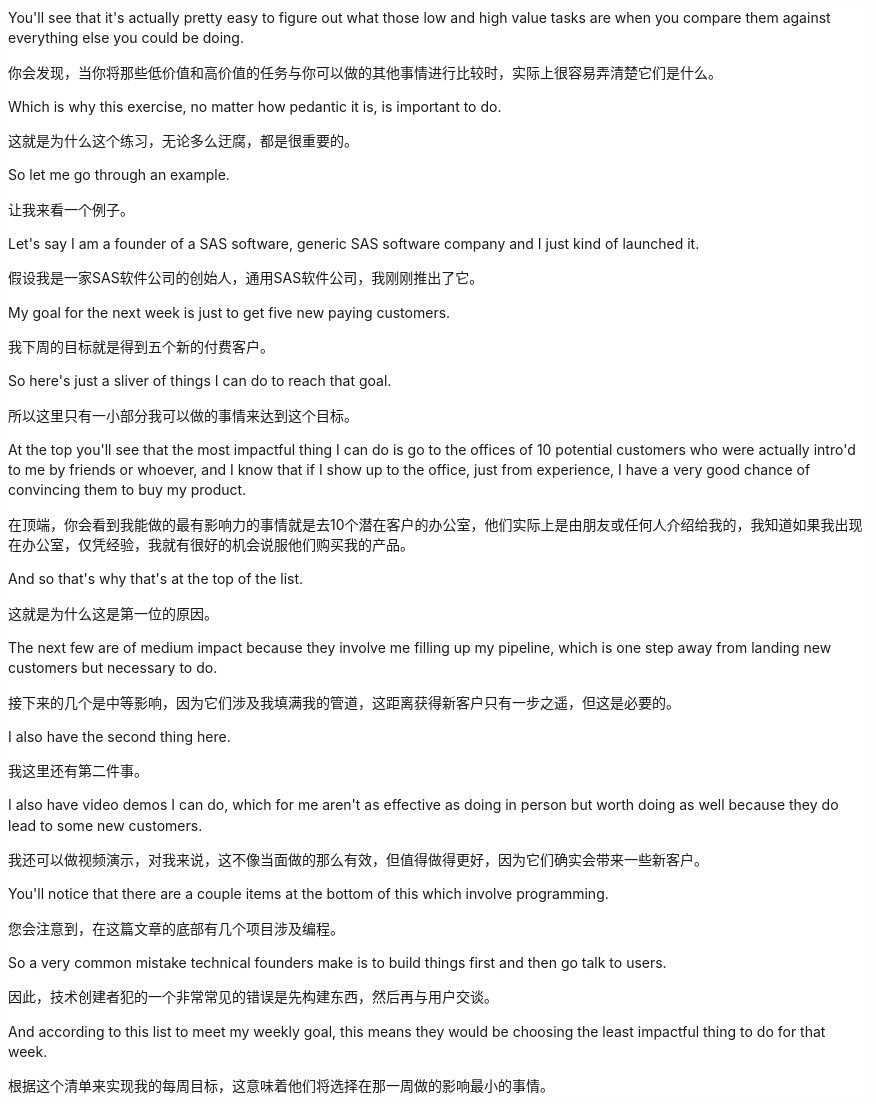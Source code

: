 You'll  see that it's actually pretty easy to figure out what those low and high value  tasks are when you compare them against everything else you could be doing.

你会发现，当你将那些低价值和高价值的任务与你可以做的其他事情进行比较时，实际上很容易弄清楚它们是什么。

Which is  why this exercise, no matter how pedantic it is, is important to do.

这就是为什么这个练习，无论多么迂腐，都是很重要的。

So let  me go through an example.

让我来看一个例子。

Let's say I am a founder of a SAS software,  generic SAS software company and I just kind of launched it.

假设我是一家SAS软件公司的创始人，通用SAS软件公司，我刚刚推出了它。

My goal for the  next week is just to get five new paying customers.

我下周的目标就是得到五个新的付费客户。

So here's just a sliver  of things I can do to reach that goal.

所以这里只有一小部分我可以做的事情来达到这个目标。

At the top you'll see that  the most impactful thing I can do is go to the offices of 10 potential  customers who were actually intro'd to me by friends or whoever, and I know that  if I show up to the office, just from experience, I have a very good  chance of convincing them to buy my product.

在顶端，你会看到我能做的最有影响力的事情就是去10个潜在客户的办公室，他们实际上是由朋友或任何人介绍给我的，我知道如果我出现在办公室，仅凭经验，我就有很好的机会说服他们购买我的产品。

And so that's why that's at the  top of the list.

这就是为什么这是第一位的原因。

The next few are of medium impact because they involve me  filling up my pipeline, which is one step away from landing new customers but necessary  to do.

接下来的几个是中等影响，因为它们涉及我填满我的管道，这距离获得新客户只有一步之遥，但这是必要的。

I also have the second thing here.

我这里还有第二件事。

I also have video demos I  can do, which for me aren't as effective as doing in person but worth doing  as well because they do lead to some new customers.

我还可以做视频演示，对我来说，这不像当面做的那么有效，但值得做得更好，因为它们确实会带来一些新客户。

You'll notice that there are  a couple items at the bottom of this which involve programming.

您会注意到，在这篇文章的底部有几个项目涉及编程。

So a very common  mistake technical founders make is to build things first and then go talk to users.

因此，技术创建者犯的一个非常常见的错误是先构建东西，然后再与用户交谈。

 And according to this list to meet my weekly goal, this means they would be  choosing the least impactful thing to do for that week.

根据这个清单来实现我的每周目标，这意味着他们将选择在那一周做的影响最小的事情。

